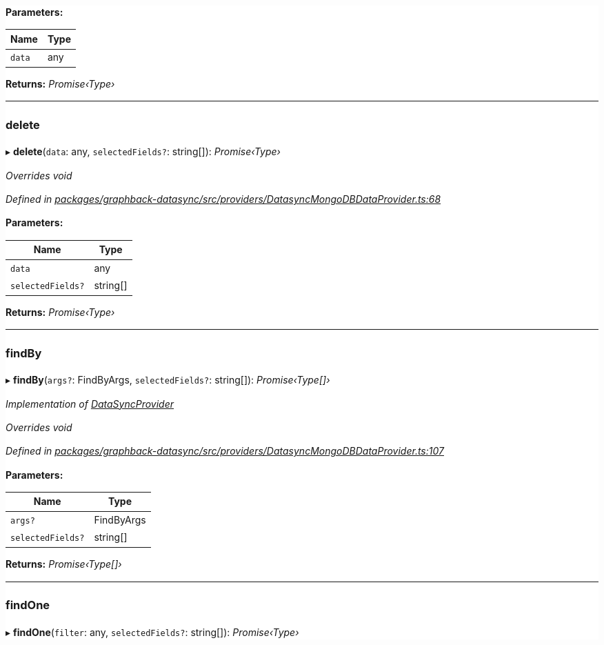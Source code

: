 **Parameters:**

Name | Type |
------ | ------ |
`data` | any |

**Returns:** *Promise‹Type›*

___

###  delete

▸ **delete**(`data`: any, `selectedFields?`: string[]): *Promise‹Type›*

*Overrides void*

*Defined in [packages/graphback-datasync/src/providers/DatasyncMongoDBDataProvider.ts:68](https://github.com/aerogear/graphback/blob/bc616b51/packages/graphback-datasync/src/providers/DatasyncMongoDBDataProvider.ts#L68)*

**Parameters:**

Name | Type |
------ | ------ |
`data` | any |
`selectedFields?` | string[] |

**Returns:** *Promise‹Type›*

___

###  findBy

▸ **findBy**(`args?`: FindByArgs, `selectedFields?`: string[]): *Promise‹Type[]›*

*Implementation of [DataSyncProvider](../interfaces/_providers_datasyncprovider_.datasyncprovider.md)*

*Overrides void*

*Defined in [packages/graphback-datasync/src/providers/DatasyncMongoDBDataProvider.ts:107](https://github.com/aerogear/graphback/blob/bc616b51/packages/graphback-datasync/src/providers/DatasyncMongoDBDataProvider.ts#L107)*

**Parameters:**

Name | Type |
------ | ------ |
`args?` | FindByArgs |
`selectedFields?` | string[] |

**Returns:** *Promise‹Type[]›*

___

###  findOne

▸ **findOne**(`filter`: any, `selectedFields?`: string[]): *Promise‹Type›*
